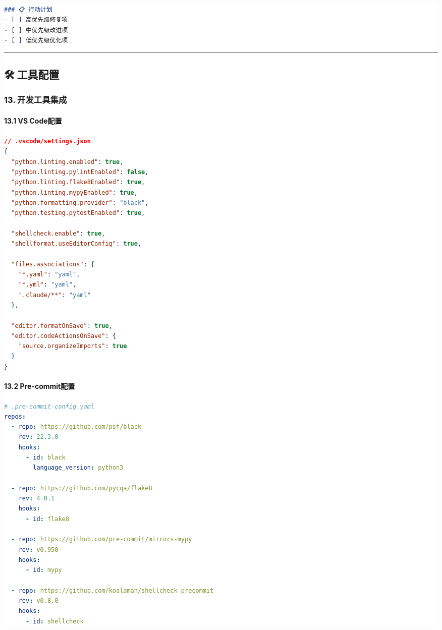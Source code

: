 ```markdown
### 📋 行动计划
- [ ] 高优先级修复项
- [ ] 中优先级改进项
- [ ] 低优先级优化项
```

---

## 🛠️ 工具配置

### 13. **开发工具集成**

#### 13.1 VS Code配置
```json
// .vscode/settings.json
{
  "python.linting.enabled": true,
  "python.linting.pylintEnabled": false,
  "python.linting.flake8Enabled": true,
  "python.linting.mypyEnabled": true,
  "python.formatting.provider": "black",
  "python.testing.pytestEnabled": true,

  "shellcheck.enable": true,
  "shellformat.useEditorConfig": true,

  "files.associations": {
    "*.yaml": "yaml",
    "*.yml": "yaml",
    ".claude/**": "yaml"
  },

  "editor.formatOnSave": true,
  "editor.codeActionsOnSave": {
    "source.organizeImports": true
  }
}
```

#### 13.2 Pre-commit配置
```yaml
# .pre-commit-config.yaml
repos:
  - repo: https://github.com/psf/black
    rev: 22.3.0
    hooks:
      - id: black
        language_version: python3

  - repo: https://github.com/pycqa/flake8
    rev: 4.0.1
    hooks:
      - id: flake8

  - repo: https://github.com/pre-commit/mirrors-mypy
    rev: v0.950
    hooks:
      - id: mypy

  - repo: https://github.com/koalaman/shellcheck-precommit
    rev: v0.8.0
    hooks:
      - id: shellcheck
```